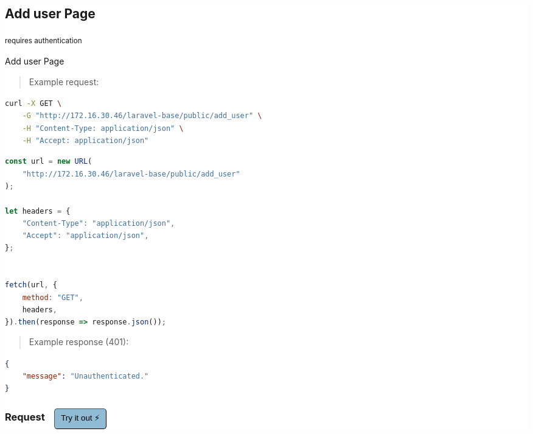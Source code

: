</p>
<p>
<label id="auth-GETall_role" hidden>Authorization header: <b><code>Bearer </code></b><input type="text" name="Authorization" data-prefix="Bearer " data-endpoint="GETall_role" data-component="header"></label>
</p>
</form>


## Add user Page

<small class="badge badge-darkred">requires authentication</small>

Add user Page

> Example request:

```bash
curl -X GET \
    -G "http://172.16.30.46/laravel-base/public/add_user" \
    -H "Content-Type: application/json" \
    -H "Accept: application/json"
```

```javascript
const url = new URL(
    "http://172.16.30.46/laravel-base/public/add_user"
);

let headers = {
    "Content-Type": "application/json",
    "Accept": "application/json",
};


fetch(url, {
    method: "GET",
    headers,
}).then(response => response.json());
```


> Example response (401):

```json
{
    "message": "Unauthenticated."
}
```
<div id="execution-results-GETadd_user" hidden>
    <blockquote>Received response<span id="execution-response-status-GETadd_user"></span>:</blockquote>
    <pre class="json"><code id="execution-response-content-GETadd_user"></code></pre>
</div>
<div id="execution-error-GETadd_user" hidden>
    <blockquote>Request failed with error:</blockquote>
    <pre><code id="execution-error-message-GETadd_user"></code></pre>
</div>
<form id="form-GETadd_user" data-method="GET" data-path="add_user" data-authed="1" data-hasfiles="0" data-headers='{"Content-Type":"application\/json","Accept":"application\/json"}' onsubmit="event.preventDefault(); executeTryOut('GETadd_user', this);">
<h3>
    Request&nbsp;&nbsp;&nbsp;
        <button type="button" style="background-color: #8fbcd4; padding: 5px 10px; border-radius: 5px; border-width: thin;" id="btn-tryout-GETadd_user" onclick="tryItOut('GETadd_user');">Try it out ⚡</button>
    <button type="button" style="background-color: #c97a7e; padding: 5px 10px; border-radius: 5px; border-width: thin;" id="btn-canceltryout-GETadd_user" onclick="cancelTryOut('GETadd_user');" hidden>Cancel</button>&nbsp;&nbsp;